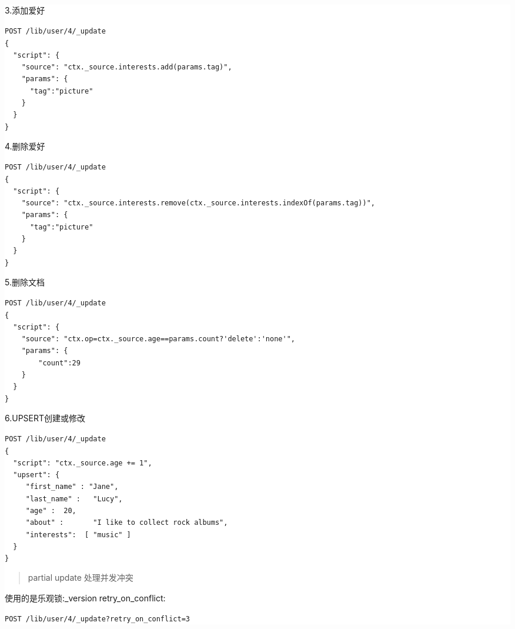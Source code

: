 3.添加爱好

    POST /lib/user/4/_update
    {
      "script": {
        "source": "ctx._source.interests.add(params.tag)",
        "params": {
          "tag":"picture"
        }
      }
    }
    
4.删除爱好

    POST /lib/user/4/_update
    {
      "script": {
        "source": "ctx._source.interests.remove(ctx._source.interests.indexOf(params.tag))",
        "params": {
          "tag":"picture"
        }
      }
    }

5.删除文档

    POST /lib/user/4/_update
    {
      "script": {
        "source": "ctx.op=ctx._source.age==params.count?'delete':'none'",
        "params": {
            "count":29
        }
      }
    }

6.UPSERT创建或修改

    POST /lib/user/4/_update
    {
      "script": "ctx._source.age += 1",
      "upsert": {
         "first_name" : "Jane",
         "last_name" :   "Lucy",
         "age" :  20,
         "about" :       "I like to collect rock albums",
         "interests":  [ "music" ]
      }
    }

>partial update 处理并发冲突

使用的是乐观锁:_version
retry_on_conflict:

    POST /lib/user/4/_update?retry_on_conflict=3
